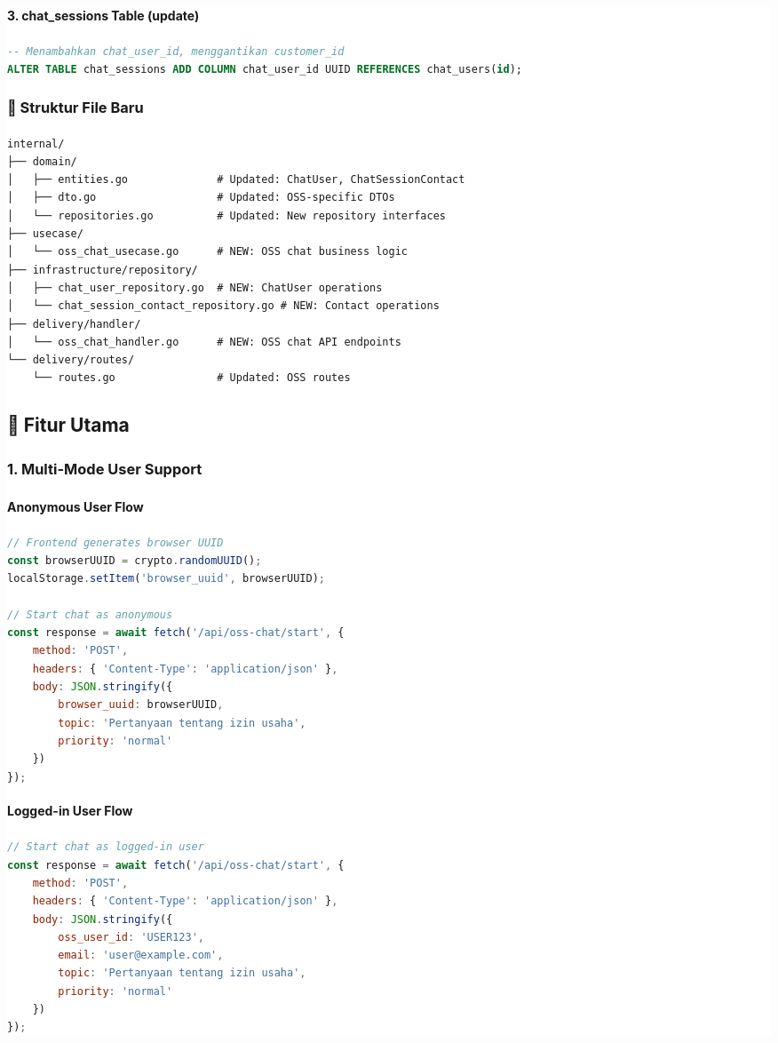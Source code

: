 #### 3. **chat_sessions Table** (update)
```sql
-- Menambahkan chat_user_id, menggantikan customer_id
ALTER TABLE chat_sessions ADD COLUMN chat_user_id UUID REFERENCES chat_users(id);
```

### 📁 Struktur File Baru

```
internal/
├── domain/
│   ├── entities.go              # Updated: ChatUser, ChatSessionContact
│   ├── dto.go                   # Updated: OSS-specific DTOs
│   └── repositories.go          # Updated: New repository interfaces
├── usecase/
│   └── oss_chat_usecase.go      # NEW: OSS chat business logic
├── infrastructure/repository/
│   ├── chat_user_repository.go  # NEW: ChatUser operations
│   └── chat_session_contact_repository.go # NEW: Contact operations
├── delivery/handler/
│   └── oss_chat_handler.go      # NEW: OSS chat API endpoints
└── delivery/routes/
    └── routes.go                # Updated: OSS routes
```

## 🚀 Fitur Utama

### 1. **Multi-Mode User Support**

#### Anonymous User Flow
```javascript
// Frontend generates browser UUID
const browserUUID = crypto.randomUUID();
localStorage.setItem('browser_uuid', browserUUID);

// Start chat as anonymous
const response = await fetch('/api/oss-chat/start', {
    method: 'POST',
    headers: { 'Content-Type': 'application/json' },
    body: JSON.stringify({
        browser_uuid: browserUUID,
        topic: 'Pertanyaan tentang izin usaha',
        priority: 'normal'
    })
});
```

#### Logged-in User Flow
```javascript
// Start chat as logged-in user
const response = await fetch('/api/oss-chat/start', {
    method: 'POST',
    headers: { 'Content-Type': 'application/json' },
    body: JSON.stringify({
        oss_user_id: 'USER123',
        email: 'user@example.com',
        topic: 'Pertanyaan tentang izin usaha',
        priority: 'normal'
    })
});
```
